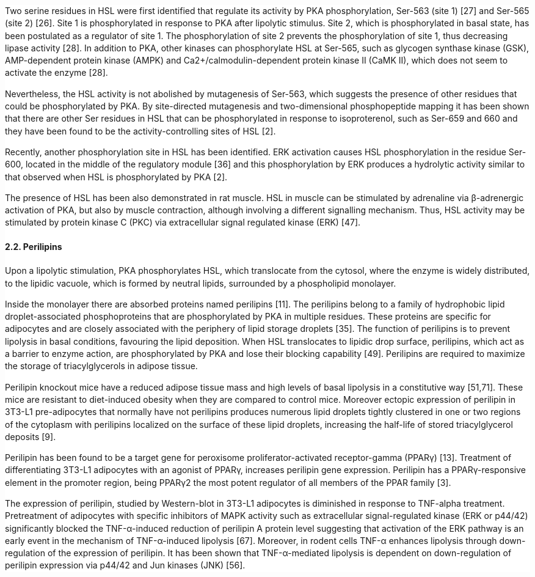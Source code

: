 Two serine residues in HSL were first identified that regulate its activity by PKA phosphorylation, Ser-563 (site 1) [27] and Ser-565 (site 2) [26]. Site 1 is phosphorylated in response to PKA after lipolytic stimulus. Site 2, which is phosphorylated in basal state, has been postulated as a regulator of site 1. The phosphorylation of site 2 prevents the phosphorylation of site 1, thus decreasing lipase activity [28]. In addition to PKA, other kinases can phosphorylate HSL at Ser-565, such as glycogen synthase kinase (GSK), AMP-dependent protein kinase (AMPK) and Ca2+/calmodulin-dependent protein kinase II (CaMK II), which does not seem to activate the enzyme [28].

Nevertheless, the HSL activity is not abolished by mutagenesis of Ser-563, which suggests the presence of other residues that could be phosphorylated by PKA. By site-directed mutagenesis and two-dimensional phosphopeptide mapping it has been shown that there are other Ser residues in HSL that can be phosphorylated in response to isoproterenol, such as Ser-659 and 660 and they have been found to be the activity-controlling sites of HSL [2].

Recently, another phosphorylation site in HSL has been identified. ERK activation causes HSL phosphorylation in the residue Ser-600, located in the middle of the regulatory module [36] and this phosphorylation by ERK produces a hydrolytic activity similar to that observed when HSL is phosphorylated by PKA [2].

The presence of HSL has been also demonstrated in rat muscle. HSL in muscle can be stimulated by adrenaline via β-adrenergic activation of PKA, but also by muscle contraction, although involving a different signalling mechanism. Thus, HSL activity may be stimulated by protein kinase C (PKC) via extracellular signal regulated kinase (ERK) [47].

#### 2.2. Perilipins

Upon a lipolytic stimulation, PKA phosphorylates HSL, which translocate from the cytosol, where the enzyme is widely distributed, to the lipidic vacuole, which is formed by neutral lipids, surrounded by a phospholipid monolayer.

Inside the monolayer there are absorbed proteins named perilipins [11]. The perilipins belong to a family of hydrophobic lipid droplet-associated phosphoproteins that are phosphorylated by PKA in multiple residues. These proteins are specific for adipocytes and are closely associated with the periphery of lipid storage droplets [35]. The function of perilipins is to prevent lipolysis in basal conditions, favouring the lipid deposition. When HSL translocates to lipidic drop surface, perilipins, which act as a barrier to enzyme action, are phosphorylated by PKA and lose their blocking capability [49]. Perilipins are required to maximize the storage of triacylglycerols in adipose tissue.

Perilipin knockout mice have a reduced adipose tissue mass and high levels of basal lipolysis in a constitutive way [51,71]. These mice are resistant to diet-induced obesity when they are compared to control mice. Moreover ectopic expression of perilipin in 3T3-L1 pre-adipocytes that normally have not perilipins produces numerous lipid droplets tightly clustered in one or two regions of the cytoplasm with perilipins localized on the surface of these lipid droplets, increasing the half-life of stored triacylglycerol deposits [9].

Perilipin has been found to be a target gene for peroxisome proliferator-activated receptor-gamma (PPARγ) [13]. Treatment of differentiating 3T3-L1 adipocytes with an agonist of PPARγ, increases perilipin gene expression. Perilipin has a PPARγ-responsive element in the promoter region, being PPARγ2 the most potent regulator of all members of the PPAR family [3].

The expression of perilipin, studied by Western-blot in 3T3-L1 adipocytes is diminished in response to TNF-alpha treatment. Pretreatment of adipocytes with specific inhibitors of MAPK activity such as extracellular signal-regulated kinase (ERK or p44/42) significantly blocked the TNF-α-induced reduction of perilipin A protein level suggesting that activation of the ERK pathway is an early event in the mechanism of TNF-α-induced lipolysis [67]. Moreover, in rodent cells TNF-α enhances lipolysis through down-regulation of the expression of perilipin. It has been shown that TNF-α-mediated lipolysis is dependent on down-regulation of perilipin expression via p44/42 and Jun kinases (JNK) [56].
